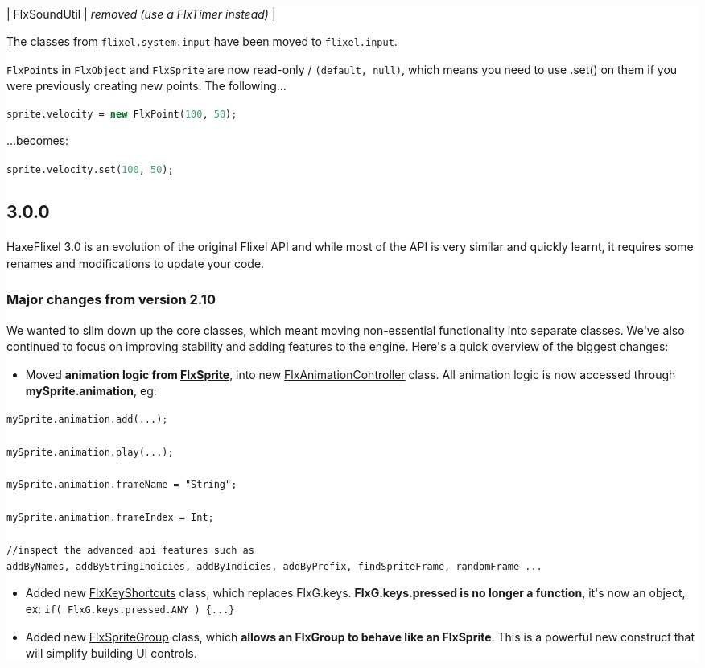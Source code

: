 | FlxSoundUtil                           | *removed (use a FlxTimer instead)*        |

The classes from `flixel.system.input` have been moved to `flixel.input`.

`FlxPoint`s in `FlxObject` and `FlxSprite` are now read-only / `(default, null)`, which means you need to use .set() on them if you were previously creating new points. The following...

```haxe
sprite.velocity = new FlxPoint(100, 50);
```

...becomes:

```haxe
sprite.velocity.set(100, 50);
```

## 3.0.0

HaxeFlixel 3.0 is an evolution of the original Flixel API and while most of the API is very similar and quickly learnt, it requires some renames and modifications to update your code.

### Major changes from version 2.10

We wanted to slim down up the core classes, which meant moving non-essential functionality into separate classes. We've also continued to focus on improving stability and adding features to the engine. Here's a quick overview of the biggest changes:

* Moved __animation logic from [FlxSprite](https://github.com/HaxeFlixel/flixel/blob/dev/flixel/FlxSprite.hx)__, into new [FlxAnimationController](https://github.com/HaxeFlixel/flixel/blob/dev/flixel/animation/FlxAnimationController.hx) class. All animation logic is now accessed through __mySprite.animation__, eg: 

```
mySprite.animation.add(...);

mySprite.animation.play(...);

mySprite.animation.frameName = "String";

mySprite.animation.frameIndex = Int;

//inspect the advanced api features such as
addByNames, addByStringIndicies, addByIndicies, addByPrefix, findSpriteFrame, randomFrame ...

```


* Added new [FlxKeyShortcuts](https://github.com/HaxeFlixel/flixel/blob/dev/flixel/system/input/keyboard/FlxKeyShortcuts.hx) class, which replaces FlxG.keys. __FlxG.keys.pressed is no longer a function__, it's now an object, ex: ```if( FlxG.keys.pressed.ANY ) {...}```

* Added new [FlxSpriteGroup](https://github.com/HaxeFlixel/flixel/blob/dev/flixel/group/FlxSpriteGroup.hx) class, which __allows an FlxGroup to behave like an FlxSprite__. This is a powerful new construct that will simplify building UI controls.
